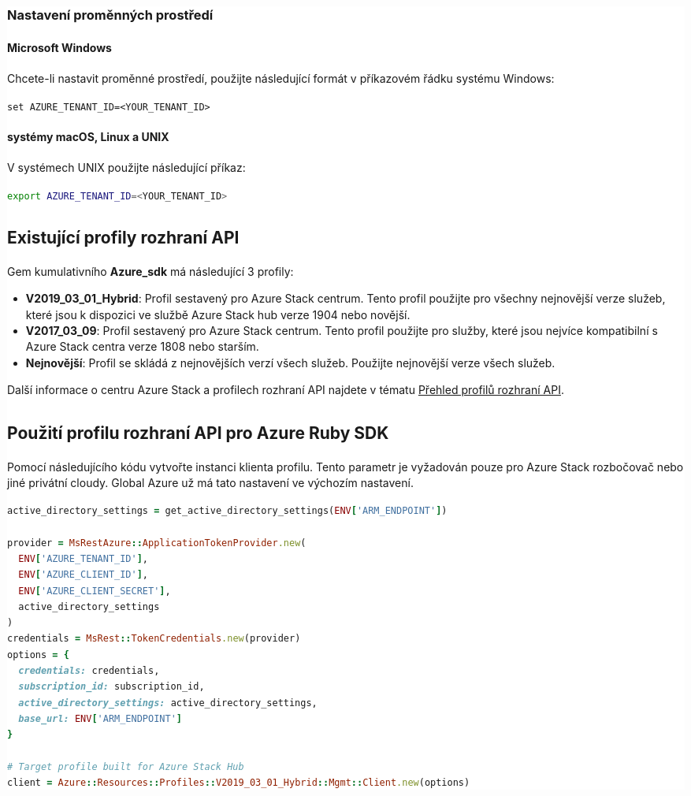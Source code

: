 ### <a name="set-environment-variables"></a>Nastavení proměnných prostředí

#### <a name="microsoft-windows"></a>Microsoft Windows

Chcete-li nastavit proměnné prostředí, použijte následující formát v příkazovém řádku systému Windows:

```shell
set AZURE_TENANT_ID=<YOUR_TENANT_ID>
```

#### <a name="macos-linux-and-unix-based-systems"></a>systémy macOS, Linux a UNIX

V systémech UNIX použijte následující příkaz:

```bash
export AZURE_TENANT_ID=<YOUR_TENANT_ID>
```

## <a name="existing-api-profiles"></a>Existující profily rozhraní API

Gem kumulativního **Azure_sdk** má následující 3 profily:

- **V2019_03_01_Hybrid**: Profil sestavený pro Azure Stack centrum. Tento profil použijte pro všechny nejnovější verze služeb, které jsou k dispozici ve službě Azure Stack hub verze 1904 nebo novější.
- **V2017_03_09**: Profil sestavený pro Azure Stack centrum. Tento profil použijte pro služby, které jsou nejvíce kompatibilní s Azure Stack centra verze 1808 nebo starším.
- **Nejnovější**: Profil se skládá z nejnovějších verzí všech služeb. Použijte nejnovější verze všech služeb.

Další informace o centru Azure Stack a profilech rozhraní API najdete v tématu [Přehled profilů rozhraní API](azure-stack-version-profiles.md#summary-of-api-profiles).

## <a name="azure-ruby-sdk-api-profile-usage"></a>Použití profilu rozhraní API pro Azure Ruby SDK

Pomocí následujícího kódu vytvořte instanci klienta profilu. Tento parametr je vyžadován pouze pro Azure Stack rozbočovač nebo jiné privátní cloudy. Global Azure už má tato nastavení ve výchozím nastavení.

```Ruby  
active_directory_settings = get_active_directory_settings(ENV['ARM_ENDPOINT'])

provider = MsRestAzure::ApplicationTokenProvider.new(
  ENV['AZURE_TENANT_ID'],
  ENV['AZURE_CLIENT_ID'],
  ENV['AZURE_CLIENT_SECRET'],
  active_directory_settings
)
credentials = MsRest::TokenCredentials.new(provider)
options = {
  credentials: credentials,
  subscription_id: subscription_id,
  active_directory_settings: active_directory_settings,
  base_url: ENV['ARM_ENDPOINT']
}

# Target profile built for Azure Stack Hub
client = Azure::Resources::Profiles::V2019_03_01_Hybrid::Mgmt::Client.new(options)
```
